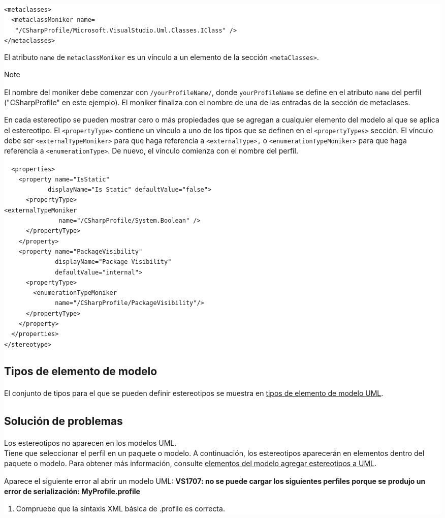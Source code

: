 ```  
<metaclasses>  
  <metaclassMoniker name=  
   "/CSharpProfile/Microsoft.VisualStudio.Uml.Classes.IClass" />  
</metaclasses>  
```  
  
 El atributo `name` de `metaclassMoniker` es un vínculo a un elemento de la sección `<metaClasses>`.  
  
> [!NOTE]
>  El nombre del moniker debe comenzar con `/yourProfileName/`, donde `yourProfileName` se define en el atributo `name` del perfil ("CSharpProfile" en este ejemplo). El moniker finaliza con el nombre de una de las entradas de la sección de metaclases.  
  
 En cada estereotipo se pueden mostrar cero o más propiedades que se agregan a cualquier elemento del modelo al que se aplica el estereotipo. El `<propertyType>` contiene un vínculo a uno de los tipos que se definen en el `<propertyTypes>` sección. El vínculo debe ser `<externalTypeMoniker>` para que haga referencia a `<externalType>,` o `<enumerationTypeMoniker>` para que haga referencia a `<enumerationType>`. De nuevo, el vínculo comienza con el nombre del perfil.  
  
```  
  <properties>  
    <property name="IsStatic"   
            displayName="Is Static" defaultValue="false">  
      <propertyType>  
<externalTypeMoniker   
               name="/CSharpProfile/System.Boolean" />  
      </propertyType>  
    </property>  
    <property name="PackageVisibility"   
              displayName="Package Visibility"  
              defaultValue="internal">  
      <propertyType>  
        <enumerationTypeMoniker   
              name="/CSharpProfile/PackageVisibility"/>  
      </propertyType>  
    </property>  
  </properties>  
</stereotype>  
```  
  
##  <a name="Elements"></a> Tipos de elemento de modelo  
 El conjunto de tipos para el que se pueden definir estereotipos se muestra en [tipos de elemento de modelo UML](../modeling/uml-model-element-types.md).  
  
## <a name="troubleshooting"></a>Solución de problemas  
 Los estereotipos no aparecen en los modelos UML.  
 Tiene que seleccionar el perfil en un paquete o modelo. A continuación, los estereotipos aparecerán en elementos dentro del paquete o modelo. Para obtener más información, consulte [elementos del modelo agregar estereotipos a UML](../modeling/add-stereotypes-to-uml-model-elements.md).  
  
 Aparece el siguiente error al abrir un modelo UML: **VS1707: no se puede cargar los siguientes perfiles porque se produjo un error de serialización: MyProfile.profile**  
 1.  Compruebe que la sintaxis XML básica de .profile es correcta.  
  